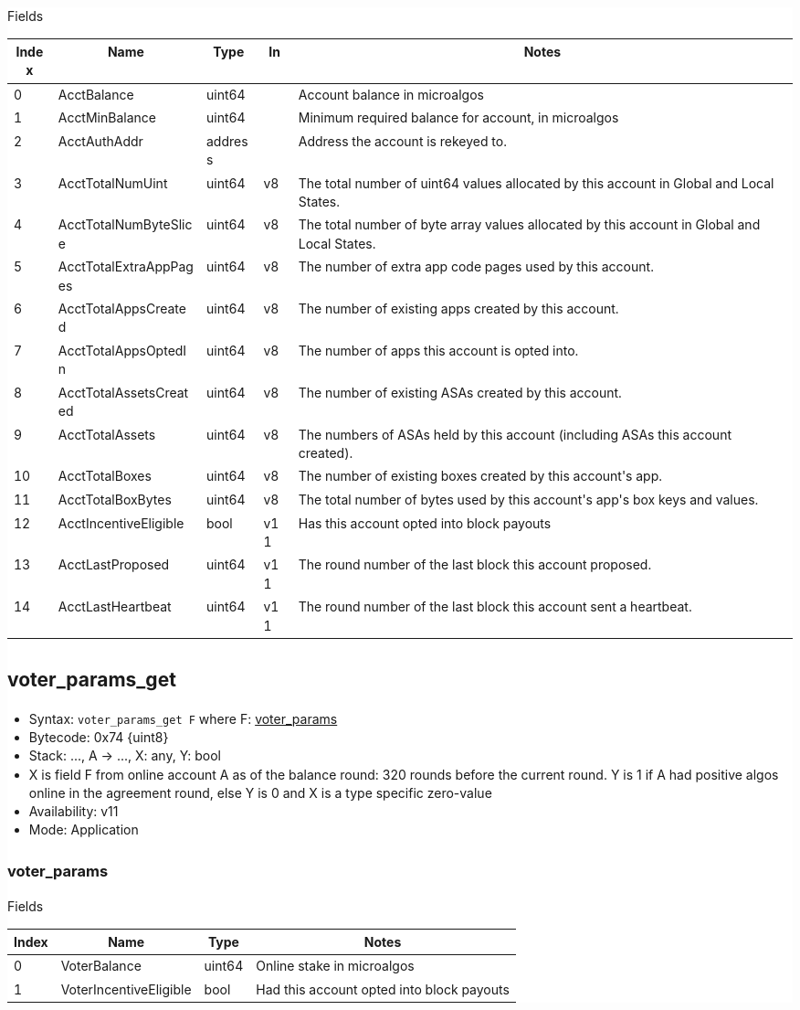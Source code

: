 Fields

| Index | Name | Type | In | Notes |
| - | ------ | -- | - | --------- |
| 0 | AcctBalance | uint64 |      | Account balance in microalgos |
| 1 | AcctMinBalance | uint64 |      | Minimum required balance for account, in microalgos |
| 2 | AcctAuthAddr | address |      | Address the account is rekeyed to. |
| 3 | AcctTotalNumUint | uint64 | v8  | The total number of uint64 values allocated by this account in Global and Local States. |
| 4 | AcctTotalNumByteSlice | uint64 | v8  | The total number of byte array values allocated by this account in Global and Local States. |
| 5 | AcctTotalExtraAppPages | uint64 | v8  | The number of extra app code pages used by this account. |
| 6 | AcctTotalAppsCreated | uint64 | v8  | The number of existing apps created by this account. |
| 7 | AcctTotalAppsOptedIn | uint64 | v8  | The number of apps this account is opted into. |
| 8 | AcctTotalAssetsCreated | uint64 | v8  | The number of existing ASAs created by this account. |
| 9 | AcctTotalAssets | uint64 | v8  | The numbers of ASAs held by this account (including ASAs this account created). |
| 10 | AcctTotalBoxes | uint64 | v8  | The number of existing boxes created by this account's app. |
| 11 | AcctTotalBoxBytes | uint64 | v8  | The total number of bytes used by this account's app's box keys and values. |
| 12 | AcctIncentiveEligible | bool | v11  | Has this account opted into block payouts |
| 13 | AcctLastProposed | uint64 | v11  | The round number of the last block this account proposed. |
| 14 | AcctLastHeartbeat | uint64 | v11  | The round number of the last block this account sent a heartbeat. |


## voter_params_get

- Syntax: `voter_params_get F` where F: [voter_params](#field-group-voter_params)
- Bytecode: 0x74 {uint8}
- Stack: ..., A &rarr; ..., X: any, Y: bool
- X is field F from online account A as of the balance round: 320 rounds before the current round. Y is 1 if A had positive algos online in the agreement round, else Y is 0 and X is a type specific zero-value
- Availability: v11
- Mode: Application

### voter_params

Fields

| Index | Name | Type | Notes |
| - | ------ | -- | --------- |
| 0 | VoterBalance | uint64 | Online stake in microalgos |
| 1 | VoterIncentiveEligible | bool | Had this account opted into block payouts |
